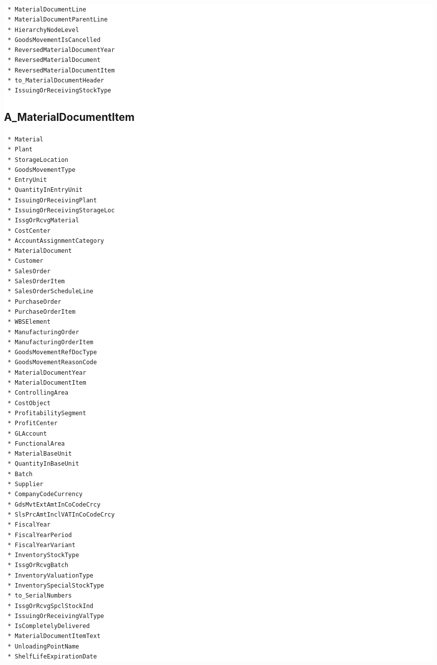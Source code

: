 	 * MaterialDocumentLine
	 * MaterialDocumentParentLine
	 * HierarchyNodeLevel
	 * GoodsMovementIsCancelled
	 * ReversedMaterialDocumentYear
	 * ReversedMaterialDocument
	 * ReversedMaterialDocumentItem
	 * to_MaterialDocumentHeader
	 * IssuingOrReceivingStockType

## A_MaterialDocumentItem
	 * Material
	 * Plant
	 * StorageLocation
	 * GoodsMovementType
	 * EntryUnit
	 * QuantityInEntryUnit
	 * IssuingOrReceivingPlant
	 * IssuingOrReceivingStorageLoc
	 * IssgOrRcvgMaterial
	 * CostCenter
	 * AccountAssignmentCategory
	 * MaterialDocument
	 * Customer
	 * SalesOrder
	 * SalesOrderItem
	 * SalesOrderScheduleLine
	 * PurchaseOrder
	 * PurchaseOrderItem
	 * WBSElement
	 * ManufacturingOrder
	 * ManufacturingOrderItem
	 * GoodsMovementRefDocType
	 * GoodsMovementReasonCode
	 * MaterialDocumentYear
	 * MaterialDocumentItem
	 * ControllingArea
	 * CostObject
	 * ProfitabilitySegment
	 * ProfitCenter
	 * GLAccount
	 * FunctionalArea
	 * MaterialBaseUnit
	 * QuantityInBaseUnit
	 * Batch
	 * Supplier
	 * CompanyCodeCurrency
	 * GdsMvtExtAmtInCoCodeCrcy
	 * SlsPrcAmtInclVATInCoCodeCrcy
	 * FiscalYear
	 * FiscalYearPeriod
	 * FiscalYearVariant
	 * InventoryStockType
	 * IssgOrRcvgBatch
	 * InventoryValuationType
	 * InventorySpecialStockType
	 * to_SerialNumbers
	 * IssgOrRcvgSpclStockInd
	 * IssuingOrReceivingValType
	 * IsCompletelyDelivered
	 * MaterialDocumentItemText
	 * UnloadingPointName
	 * ShelfLifeExpirationDate
